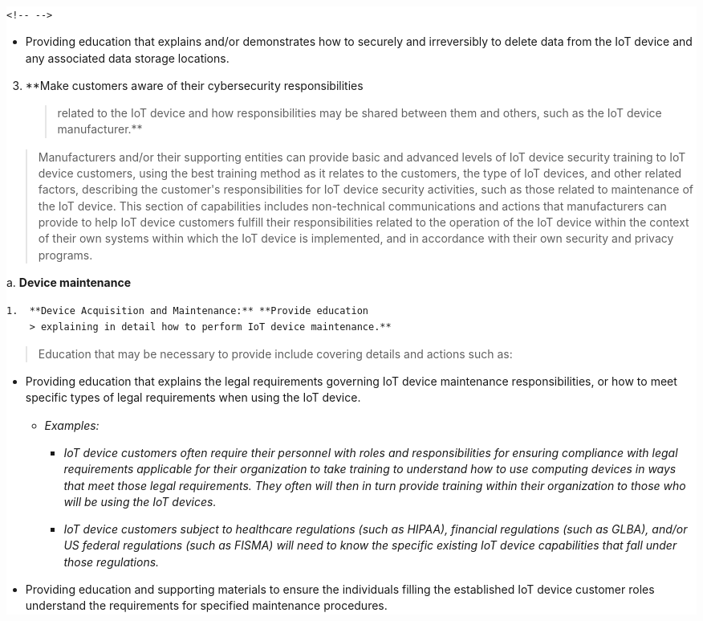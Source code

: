 ```{=html}
<!-- -->
```
-   Providing education that explains and/or demonstrates how to
    securely and irreversibly to delete data from the IoT device and any
    associated data storage locations.

3.  **Make customers aware of their cybersecurity responsibilities
    > related to the IoT device and how responsibilities may be shared
    > between them and others, such as the IoT device manufacturer.**

> Manufacturers and/or their supporting entities can provide basic and
> advanced levels of IoT device security training to IoT device
> customers, using the best training method as it relates to the
> customers, the type of IoT devices, and other related factors,
> describing the customer's responsibilities for IoT device security
> activities, such as those related to maintenance of the IoT device.
> This section of capabilities includes non-technical communications and
> actions that manufacturers can provide to help IoT device customers
> fulfill their responsibilities related to the operation of the IoT
> device within the context of their own systems within which the IoT
> device is implemented, and in accordance with their own security and
> privacy programs.

a.  **Device maintenance**

    1.  **Device Acquisition and Maintenance:** **Provide education
        > explaining in detail how to perform IoT device maintenance.**

> Education that may be necessary to provide include covering details
> and actions such as:

-   Providing education that explains the legal requirements governing
    IoT device maintenance responsibilities, or how to meet specific
    types of legal requirements when using the IoT device.

    -   *Examples:*

        -   *IoT device customers often require their personnel with
            roles and responsibilities for ensuring compliance with
            legal requirements applicable for their organization to take
            training to understand how to use computing devices in ways
            that meet those legal requirements. They often will then in
            turn provide training within their organization to those who
            will be using the IoT devices.*

        -   *IoT device customers subject to healthcare regulations
            (such as HIPAA), financial regulations (such as GLBA),
            and/or US federal regulations (such as FISMA) will need to
            know the specific existing IoT device capabilities that fall
            under those regulations.*

-   Providing education and supporting materials to ensure the
    individuals filling the established IoT device customer roles
    understand the requirements for specified maintenance procedures.
